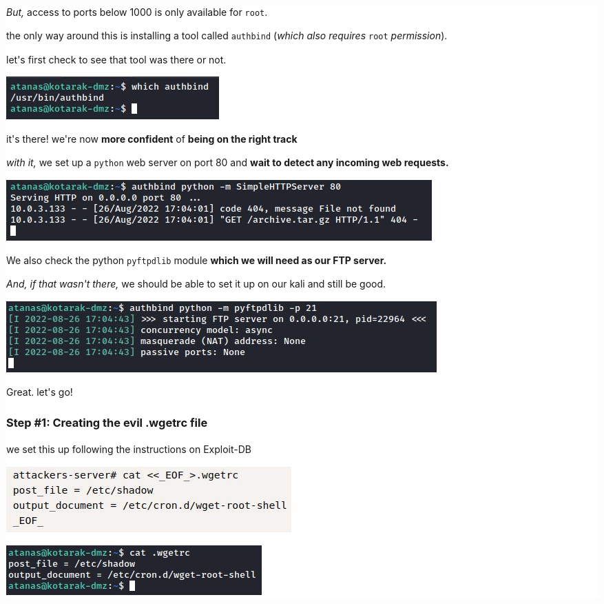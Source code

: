 *But,* access to ports below 1000 is only available for `root`.

the only way around this is installing a tool called `authbind` (*which also requires* `root` *permission*).

let's first check to see that tool was there or not.

![](/assets/Kotarak/authbind-installed.jpg)

it's there! we're now **more confident** of **being on the right track**

*with it,* we set up a `python` web server on port 80 and **wait to detect any incoming web requests.**

![](/assets/Kotarak/getting-an-http-request.jpg)

We also check the python `pyftpdlib` module **which we will need as our FTP server.**

*And, if that wasn't there,* we should be able to set it up on our kali and still be good.

![](/assets/Kotarak/python-ftp-is-there.jpg)

Great. let's go!

### Step #1: Creating the evil .wgetrc file

we set this up following the instructions on Exploit-DB

![](/assets/Kotarak/exploit-db-wget-instructions.jpg)

![](/assets/Kotarak/wgetrc-created.jpg)

